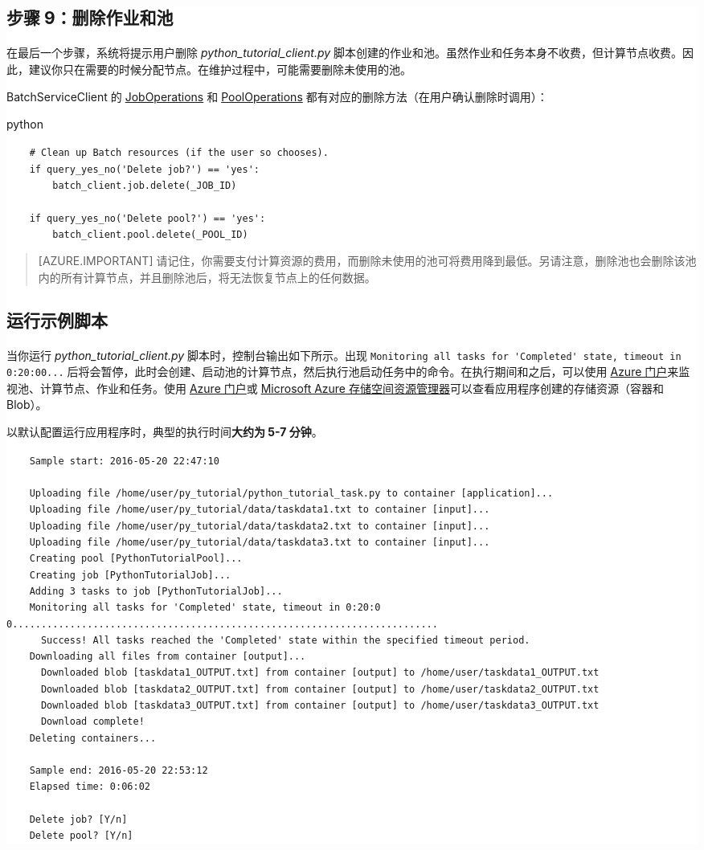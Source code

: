 
## 步骤 9：删除作业和池

在最后一个步骤，系统将提示用户删除 *python\_tutorial\_client.py* 脚本创建的作业和池。虽然作业和任务本身不收费，但计算节点收费。因此，建议你只在需要的时候分配节点。在维护过程中，可能需要删除未使用的池。

BatchServiceClient 的 [JobOperations][py_job] 和 [PoolOperations][py_pool] 都有对应的删除方法（在用户确认删除时调用）：

python
		
		# Clean up Batch resources (if the user so chooses).
		if query_yes_no('Delete job?') == 'yes':
		    batch_client.job.delete(_JOB_ID)
		
		if query_yes_no('Delete pool?') == 'yes':
		    batch_client.pool.delete(_POOL_ID)


> [AZURE.IMPORTANT] 请记住，你需要支付计算资源的费用，而删除未使用的池可将费用降到最低。另请注意，删除池也会删除该池内的所有计算节点，并且删除池后，将无法恢复节点上的任何数据。

## 运行示例脚本

当你运行 *python\_tutorial\_client.py* 脚本时，控制台输出如下所示。出现 `Monitoring all tasks for 'Completed' state, timeout in 0:20:00...` 后将会暂停，此时会创建、启动池的计算节点，然后执行池启动任务中的命令。在执行期间和之后，可以使用 [Azure 门户][azure_portal]来监视池、计算节点、作业和任务。使用 [Azure 门户][azure_portal]或 [Microsoft Azure 存储空间资源管理器][storage_explorer]可以查看应用程序创建的存储资源（容器和 Blob）。

以默认配置运行应用程序时，典型的执行时间**大约为 5-7 分钟**。

		
		Sample start: 2016-05-20 22:47:10
		
		Uploading file /home/user/py_tutorial/python_tutorial_task.py to container [application]...
		Uploading file /home/user/py_tutorial/data/taskdata1.txt to container [input]...
		Uploading file /home/user/py_tutorial/data/taskdata2.txt to container [input]...
		Uploading file /home/user/py_tutorial/data/taskdata3.txt to container [input]...
		Creating pool [PythonTutorialPool]...
		Creating job [PythonTutorialJob]...
		Adding 3 tasks to job [PythonTutorialJob]...
		Monitoring all tasks for 'Completed' state, timeout in 0:20:00..........................................................................
		  Success! All tasks reached the 'Completed' state within the specified timeout period.
		Downloading all files from container [output]...
		  Downloaded blob [taskdata1_OUTPUT.txt] from container [output] to /home/user/taskdata1_OUTPUT.txt
		  Downloaded blob [taskdata2_OUTPUT.txt] from container [output] to /home/user/taskdata2_OUTPUT.txt
		  Downloaded blob [taskdata3_OUTPUT.txt] from container [output] to /home/user/taskdata3_OUTPUT.txt
		  Download complete!
		Deleting containers...
		
		Sample end: 2016-05-20 22:53:12
		Elapsed time: 0:06:02
		
		Delete job? [Y/n]
		Delete pool? [Y/n]
		

[azure_batch]: /services/batch/
[azure_free_account]: /pricing/1rmb-trial-full/?form-type=identityauth
[azure_portal]: https://portal.azure.cn
[blog_linux]: http://blogs.technet.com/b/windowshpc/archive/2016/03/30/introducing-linux-support-on-azure-batch.aspx
[github_samples]: https://github.com/Azure/azure-batch-samples
[github_samples_common]: https://github.com/Azure/azure-batch-samples/tree/master/CSharp/Common
[github_samples_zip]: https://github.com/Azure/azure-batch-samples/archive/master.zip
[github_topnwords]: https://github.com/Azure/azure-batch-samples/tree/master/CSharp/TopNWords
[nuget_packagemgr]: https://visualstudiogallery.msdn.microsoft.com/27077b70-9dad-4c64-adcf-c7cf6bc9970c
[nuget_restore]: https://docs.nuget.org/consume/package-restore/msbuild-integrated#enabling-package-restore-during-build
[py_account_ops]: http://azure-sdk-for-python.readthedocs.org/en/latest/ref/azure.batch.operations.html#azure.batch.operations.AccountOperations
[py_azure_sdk]: https://pypi.python.org/pypi/azure
[py_batch_docs]: http://azure-sdk-for-python.readthedocs.org/en/latest/ref/azure.batch.html
[py_batch_package]: https://pypi.python.org/pypi/azure-batch
[py_batchserviceclient]: http://azure-sdk-for-python.readthedocs.io/en/latest/ref/azure.batch.html#azure.batch.BatchServiceClient
[py_blockblobservice]: http://azure.github.io/azure-storage-python/ref/azure.storage.blob.blockblobservice.html#azure.storage.blob.blockblobservice.BlockBlobService
[py_cloudtask]: http://azure-sdk-for-python.readthedocs.io/en/latest/ref/azure.batch.models.html#azure.batch.models.CloudTask
[py_computenodeuser]: http://azure-sdk-for-python.readthedocs.org/en/latest/ref/azure.batch.models.html#azure.batch.models.ComputeNodeUser
[py_cs_config]: http://azure-sdk-for-python.readthedocs.io/en/latest/ref/azure.batch.models.html#azure.batch.models.CloudServiceConfiguration
[py_delete_container]: http://azure.github.io/azure-storage-python/ref/azure.storage.blob.baseblobservice.html#azure.storage.blob.baseblobservice.BaseBlobService.delete_container
[py_gen_blob_sas]: http://azure.github.io/azure-storage-python/ref/azure.storage.blob.baseblobservice.html#azure.storage.blob.baseblobservice.BaseBlobService.generate_blob_shared_access_signature
[py_gen_container_sas]: http://azure.github.io/azure-storage-python/ref/azure.storage.blob.baseblobservice.html#azure.storage.blob.baseblobservice.BaseBlobService.generate_container_shared_access_signature
[py_image_ref]: http://azure-sdk-for-python.readthedocs.io/en/latest/ref/azure.batch.models.html#azure.batch.models.ImageReference
[py_imagereference]: http://azure-sdk-for-python.readthedocs.org/en/latest/ref/azure.batch.models.html#azure.batch.models.ImageReference
[py_job]: http://azure-sdk-for-python.readthedocs.io/en/latest/ref/azure.batch.operations.html#azure.batch.operations.JobOperations
[py_jobpreptask]: http://azure-sdk-for-python.readthedocs.io/en/latest/ref/azure.batch.models.html#azure.batch.models.JobPreparationTask
[py_jobreltask]: http://azure-sdk-for-python.readthedocs.io/en/latest/ref/azure.batch.models.html#azure.batch.models.JobReleaseTask
[py_list_skus]: http://azure-sdk-for-python.readthedocs.io/en/latest/ref/azure.batch.operations.html#azure.batch.operations.AccountOperations.list_node_agent_skus
[py_make_blob_url]: http://azure.github.io/azure-storage-python/ref/azure.storage.blob.baseblobservice.html#azure.storage.blob.baseblobservice.BaseBlobService.make_blob_url
[py_pool]: http://azure-sdk-for-python.readthedocs.io/en/latest/ref/azure.batch.operations.html#azure.batch.operations.PoolOperations
[py_pooladdparam]: http://azure-sdk-for-python.readthedocs.io/en/latest/ref/azure.batch.models.html#azure.batch.models.PoolAddParameter
[py_poolinfo]: http://azure-sdk-for-python.readthedocs.io/en/latest/ref/azure.batch.models.html#azure.batch.models.PoolInformation
[py_resource_file]: http://azure-sdk-for-python.readthedocs.io/en/latest/ref/azure.batch.models.html#azure.batch.models.ResourceFile
[py_samples_github]: https://github.com/Azure/azure-batch-samples/tree/master/Python/Batch/
[py_starttask]: http://azure-sdk-for-python.readthedocs.io/en/latest/ref/azure.batch.models.html#azure.batch.models.StartTask
[py_starttask]: http://azure-sdk-for-python.readthedocs.io/en/latest/ref/azure.batch.models.html#azure.batch.models.StartTask
[py_task]: http://azure-sdk-for-python.readthedocs.io/en/latest/ref/azure.batch.models.html#azure.batch.models.CloudTask
[py_taskstate]: http://azure-sdk-for-python.readthedocs.io/en/latest/ref/azure.batch.models.html#azure.batch.models.TaskState
[py_vm_config]: http://azure-sdk-for-python.readthedocs.io/en/latest/ref/azure.batch.models.html#azure.batch.models.VirtualMachineConfiguration
[pypi_batch]: https://pypi.python.org/pypi/azure-batch
[pypi_storage]: https://pypi.python.org/pypi/azure-storage
[pypi_install]: http://python-packaging-user-guide.readthedocs.io/en/latest/installing/
[storage_explorer]: http://storageexplorer.com/
[visual_studio]: https://www.visualstudio.com/products/vs-2015-product-editions
[vm_marketplace]: https://azure.microsoft.com/marketplace/virtual-machines/
[1]: ./media/batch-dotnet-get-started/batch_workflow_01_sm.png 
[2]: ./media/batch-dotnet-get-started/batch_workflow_02_sm.png 
[3]: ./media/batch-dotnet-get-started/batch_workflow_03_sm.png 
[4]: ./media/batch-dotnet-get-started/batch_workflow_04_sm.png 
[5]: ./media/batch-dotnet-get-started/batch_workflow_05_sm.png 
[6]: ./media/batch-dotnet-get-started/batch_workflow_06_sm.png 
[7]: ./media/batch-dotnet-get-started/batch_workflow_07_sm.png 
[8]: ./media/batch-dotnet-get-started/batch_workflow_sm.png 
[9]: ./media/batch-dotnet-get-started/credentials_batch_sm.png 
[10]: ./media/batch-dotnet-get-started/credentials_storage_sm.png 
[11]: ./media/batch-dotnet-get-started/batch_workflow_minimal_sm.png 